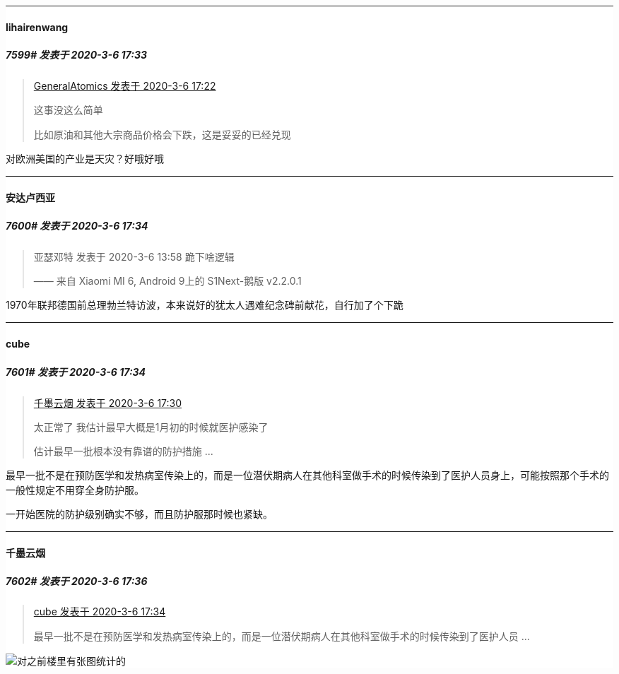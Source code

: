 
-----

####  lihairenwang  
##### 7599#       发表于 2020-3-6 17:33


<blockquote><a href="httphttps://bbs.saraba1st.com/2b/forum.php?mod=redirect&amp;goto=findpost&amp;pid=46638564&amp;ptid=1916532" target="_blank">GeneralAtomics 发表于 2020-3-6 17:22</a>

这事没这么简单


比如原油和其他大宗商品价格会下跌，这是妥妥的已经兑现</blockquote>
对欧洲美国的产业是天灾？好哦好哦


-----

####  安达卢西亚  
##### 7600#       发表于 2020-3-6 17:34


<blockquote>亚瑟邓特 发表于 2020-3-6 13:58
跪下啥逻辑


—— 来自 Xiaomi MI 6, Android 9上的 S1Next-鹅版 v2.2.0.1</blockquote>
1970年联邦德国前总理勃兰特访波，本来说好的犹太人遇难纪念碑前献花，自行加了个下跪


-----

####  cube  
##### 7601#       发表于 2020-3-6 17:34


<blockquote><a href="httphttps://bbs.saraba1st.com/2b/forum.php?mod=redirect&amp;goto=findpost&amp;pid=46638651&amp;ptid=1916532" target="_blank">千墨云烟 发表于 2020-3-6 17:30</a>

太正常了 我估计最早大概是1月初的时候就医护感染了


估计最早一批根本没有靠谱的防护措施 ...</blockquote>
最早一批不是在预防医学和发热病室传染上的，而是一位潜伏期病人在其他科室做手术的时候传染到了医护人员身上，可能按照那个手术的一般性规定不用穿全身防护服。


一开始医院的防护级别确实不够，而且防护服那时候也紧缺。


-----

####  千墨云烟  
##### 7602#       发表于 2020-3-6 17:36


<blockquote><a href="httphttps://bbs.saraba1st.com/2b/forum.php?mod=redirect&amp;goto=findpost&amp;pid=46638721&amp;ptid=1916532" target="_blank">cube 发表于 2020-3-6 17:34</a>

最早一批不是在预防医学和发热病室传染上的，而是一位潜伏期病人在其他科室做手术的时候传染到了医护人员 ...</blockquote>
<img src="https://static.saraba1st.com/image/smiley/face2017/068.png" referrerpolicy="no-referrer">对之前楼里有张图统计的
